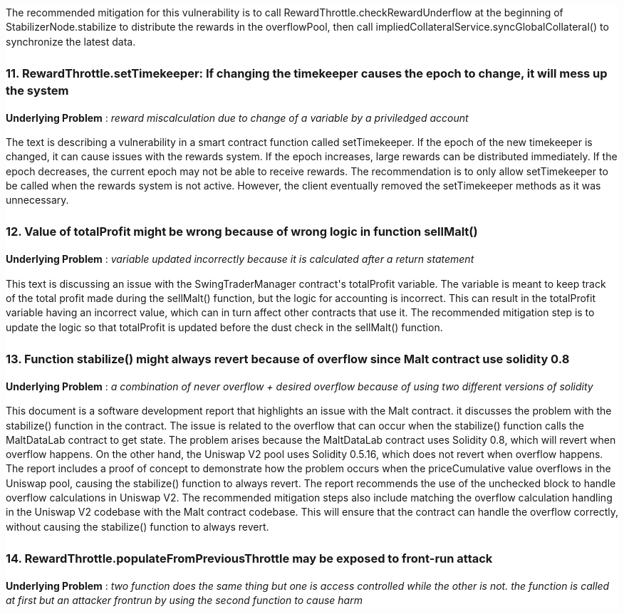 The recommended mitigation for this vulnerability is to call RewardThrottle.checkRewardUnderflow at the beginning of StabilizerNode.stabilize to distribute the rewards in the overflowPool, then call impliedCollateralService.syncGlobalCollateral() to synchronize the latest data.


### 11. RewardThrottle.setTimekeeper: If changing the timekeeper causes the epoch to change, it will mess up the system

**Underlying Problem** : _reward miscalculation due to change of a variable by a priviledged account_

The text is describing a vulnerability in a smart contract function called setTimekeeper. If the epoch of the new timekeeper is changed, it can cause issues with the rewards system. If the epoch increases, large rewards can be distributed immediately. If the epoch decreases, the current epoch may not be able to receive rewards. The recommendation is to only allow setTimekeeper to be called when the rewards system is not active. However, the client eventually removed the setTimekeeper methods as it was unnecessary.

### 12. Value of totalProfit might be wrong because of wrong logic in function sellMalt()

**Underlying Problem** : _variable updated incorrectly because it is calculated after a return statement_

This text is discussing an issue with the SwingTraderManager contract's totalProfit variable. The variable is meant to keep track of the total profit made during the sellMalt() function, but the logic for accounting is incorrect. This can result in the totalProfit variable having an incorrect value, which can in turn affect other contracts that use it. The recommended mitigation step is to update the logic so that totalProfit is updated before the dust check in the sellMalt() function.


### 13. Function stabilize() might always revert because of overflow since Malt contract use solidity 0.8

**Underlying Problem** : _a combination of never overflow + desired overflow because of using two different versions of solidity_

This document is a software development report that highlights an issue with the Malt contract. it discusses the problem with the stabilize() function in the contract. The issue is related to the overflow that can occur when the stabilize() function calls the MaltDataLab contract to get state.
The problem arises because the MaltDataLab contract uses Solidity 0.8, which will revert when overflow happens. On the other hand, the Uniswap V2 pool uses Solidity 0.5.16, which does not revert when overflow happens. The report includes a proof of concept to demonstrate how the problem occurs when the priceCumulative value overflows in the Uniswap pool, causing the stabilize() function to always revert.
The report recommends the use of the unchecked block to handle overflow calculations in Uniswap V2. The recommended mitigation steps also include matching the overflow calculation handling in the Uniswap V2 codebase with the Malt contract codebase. This will ensure that the contract can handle the overflow correctly, without causing the stabilize() function to always revert.

### 14. RewardThrottle.populateFromPreviousThrottle may be exposed to front-run attack

**Underlying Problem** : _two function does the same thing but one is access controlled while the other is not. the function is called at first but an attacker frontrun by using the second function to cause harm_
